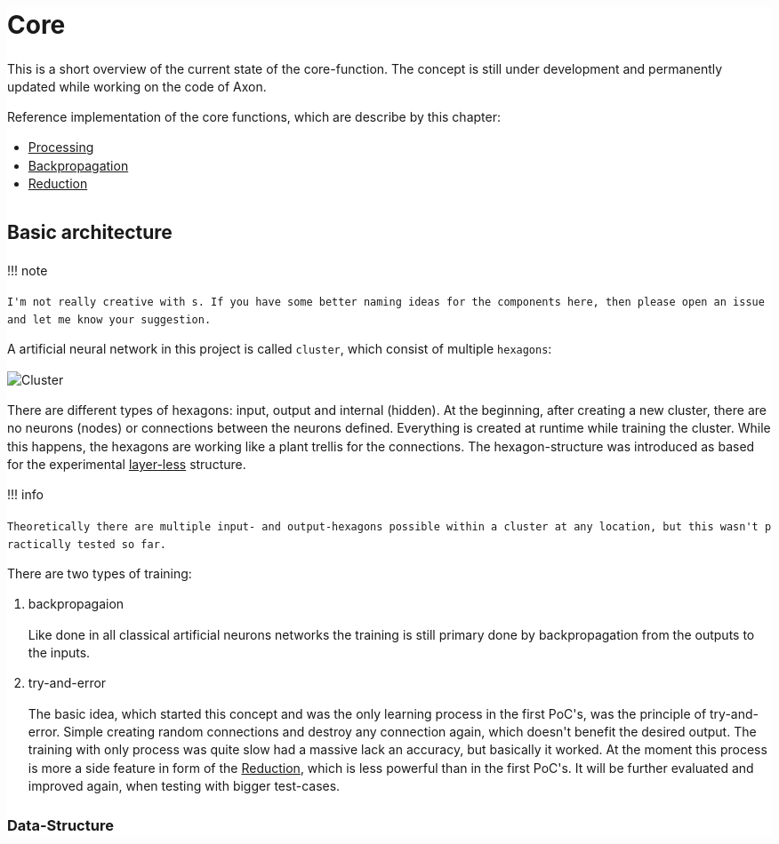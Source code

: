 # Core

This is a short overview of the current state of the core-function. The concept is still under
development and permanently updated while working on the code of Axon.

Reference implementation of the core functions, which are describe by this chapter:

-   [Processing](https://github.com/AxonFrame/Axon/blob/develop/src/Axon/src/core/processing/cpu/processing.h)
-   [Backpropagation](https://github.com/AxonFrame/Axon/blob/develop/src/Axon/src/core/processing/cpu/backpropagation.h)
-   [Reduction](https://github.com/AxonFrame/Axon/blob/develop/src/Axon/src/core/processing/cpu/reduction.h)

## Basic architecture

!!! note

    I'm not really creative with s. If you have some better naming ideas for the components here, then please open an issue and let me know your suggestion.

A artificial neural network in this project is called `cluster`, which consist of multiple
`hexagons`:

![Cluster](cluster.drawio)

There are different types of hexagons: input, output and internal (hidden). At the beginning, after
creating a new cluster, there are no neurons (nodes) or connections between the neurons defined.
Everything is created at runtime while training the cluster. While this happens, the hexagons are
working like a plant trellis for the connections. The hexagon-structure was introduced as based for
the experimental [layer-less](/inner_workings/core/core/#no-strict-layer-structure) structure.

!!! info

    Theoretically there are multiple input- and output-hexagons possible within a cluster at any location, but this wasn't practically tested so far.

There are two types of training:

1. backpropagaion

    Like done in all classical artificial neurons networks the training is still primary done by
    backpropagation from the outputs to the inputs.

2. try-and-error

    The basic idea, which started this concept and was the only learning process in the first PoC's,
    was the principle of try-and-error. Simple creating random connections and destroy any
    connection again, which doesn't benefit the desired output. The training with only process was
    quite slow had a massive lack an accuracy, but basically it worked. At the moment this process
    is more a side feature in form of the [Reduction](/inner_workings/core/core/#reduction), which
    is less powerful than in the first PoC's. It will be further evaluated and improved again, when
    testing with bigger test-cases.

### Data-Structure
